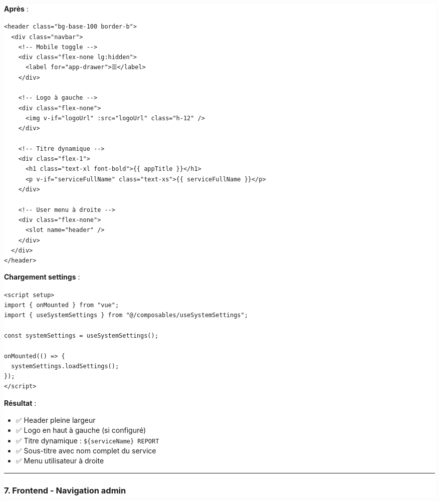 **Après** :
```vue
<header class="bg-base-100 border-b">
  <div class="navbar">
    <!-- Mobile toggle -->
    <div class="flex-none lg:hidden">
      <label for="app-drawer">☰</label>
    </div>

    <!-- Logo à gauche -->
    <div class="flex-none">
      <img v-if="logoUrl" :src="logoUrl" class="h-12" />
    </div>

    <!-- Titre dynamique -->
    <div class="flex-1">
      <h1 class="text-xl font-bold">{{ appTitle }}</h1>
      <p v-if="serviceFullName" class="text-xs">{{ serviceFullName }}</p>
    </div>

    <!-- User menu à droite -->
    <div class="flex-none">
      <slot name="header" />
    </div>
  </div>
</header>
```

**Chargement settings** :
```vue
<script setup>
import { onMounted } from "vue";
import { useSystemSettings } from "@/composables/useSystemSettings";

const systemSettings = useSystemSettings();

onMounted(() => {
  systemSettings.loadSettings();
});
</script>
```

**Résultat** :
- ✅ Header pleine largeur
- ✅ Logo en haut à gauche (si configuré)
- ✅ Titre dynamique : `${serviceName} REPORT`
- ✅ Sous-titre avec nom complet du service
- ✅ Menu utilisateur à droite

---

### 7. Frontend - Navigation admin
